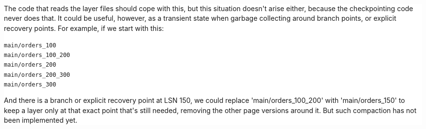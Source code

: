 The code that reads the layer files should cope with this, but this
situation doesn't arise either, because the checkpointing code never
does that.  It could be useful, however, as a transient state when
garbage collecting around branch points, or explicit recovery
points. For example, if we start with this:

	main/orders_100
	main/orders_100_200
	main/orders_200
	main/orders_200_300
	main/orders_300

And there is a branch or explicit recovery point at LSN 150, we could
replace 'main/orders_100_200' with 'main/orders_150' to keep a
layer only at that exact point that's still needed, removing the
other page versions around it. But such compaction has not been
implemented yet.
